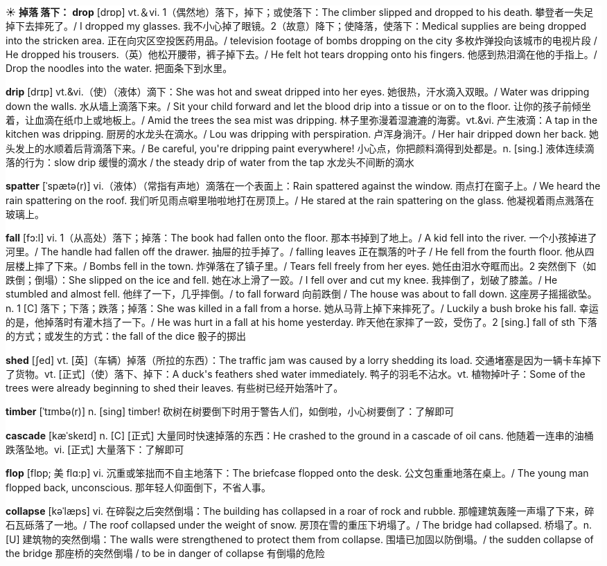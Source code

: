 ☀ <span class="category">**掉落 落下：**</span>
<span class="vocabulary">**drop**</span> [drɒp] 
<span class="definition">vt.＆vi. 1（偶然地）落下，掉下；或使落下：</span>The climber slipped and dropped to his death. 攀登者一失足掉下去摔死了。/ I dropped my glasses. 我不小心掉了眼镜。<span class="definition">2（故意）降下；使降落，使落下：</span>Medical supplies are being dropped into the stricken area. 正在向灾区空投医药用品。/ television footage of bombs dropping on the city 多枚炸弹投向该城市的电视片段 / He dropped his trousers.（英）他松开腰带，裤子掉下去。/ He felt hot tears dropping onto his fingers. 他感到热泪滴在他的手指上。/ Drop the noodles into the water. 把面条下到水里。
           
<span class="vocabulary">**drip**</span> [drɪp]
<span class="definition">vt.&vi.（使）（液体）滴下：</span>She was hot and sweat dripped into her eyes. 她很热，汗水滴入双眼。/ Water was dripping down the walls. 水从墙上滴落下来。/ Sit your child forward and let the blood drip into a tissue or on to the floor. 让你的孩子前倾坐着，让血滴在纸巾上或地板上。/ Amid the trees the sea mist was dripping. 林子里弥漫着湿漉漉的海雾。<span class="definition">vt.&vi. 产生液滴：</span>A tap in the kitchen was dripping. 厨房的水龙头在滴水。/ Lou was dripping with perspiration. 卢浑身淌汗。/ Her hair dripped down her back. 她头发上的水顺着后背滴落下来。/ Be careful, you're dripping paint everywhere! 小心点，你把颜料滴得到处都是。<span class="definition">n. [sing.] 液体连续滴落的行为：</span>slow drip 缓慢的滴水 / the steady drip of water from the tap 水龙头不间断的滴水 
                       
<span class="vocabulary">**spatter**</span> [ˈspætə(r)]
<span class="definition">vi.（液体）（常指有声地）滴落在一个表面上：</span>Rain spattered against the window. 雨点打在窗子上。/ We heard the rain spattering on the roof. 我们听见雨点噼里啪啦地打在房顶上。/ He stared at the rain spattering on the glass. 他凝视着雨点溅落在玻璃上。

<span class="vocabulary">**fall**</span> [fɔ:l] 
<span class="definition">vi. 1（从高处）落下；掉落：</span>The book had fallen onto the floor. 那本书掉到了地上。/ A kid fell into the river. 一个小孩掉进了河里。/ The handle had fallen off the drawer. 抽屉的拉手掉了。/ falling leaves 正在飘落的叶子 / He fell from the fourth floor. 他从四层楼上摔了下来。/ Bombs fell in the town. 炸弹落在了镇子里。/ Tears fell freely from her eyes. 她任由泪水夺眶而出。<span class="definition">2 突然倒下（如跌倒；倒塌）：</span>She slipped on the ice and fell. 她在冰上滑了一跤。/ I fell over and cut my knee. 我摔倒了，划破了膝盖。/ He stumbled and almost fell. 他绊了一下，几乎摔倒。/ to fall forward 向前跌倒 / The house was about to fall down. 这座房子摇摇欲坠。<span class="definition">n. 1 [C] 落下；下落；跌落；掉落：</span>She was killed in a fall from a horse. 她从马背上掉下来摔死了。/ Luckily a bush broke his fall. 幸运的是，他掉落时有灌木挡了一下。/ He was hurt in a fall at his home yesterday. 昨天他在家摔了一跤，受伤了。<span class="definition">2 [sing.] fall of sth 下落的方式；或发生的方式：</span>the fall of the dice 骰子的掷出

<span class="vocabulary">**shed**</span> [ʃed]
<span class="definition">vt. [英]（车辆）掉落（所拉的东西）：</span>The traffic jam was caused by a lorry shedding its load. 交通堵塞是因为一辆卡车掉下了货物。<span class="definition">vt. [正式]（使）落下、掉下：</span>A duck's feathers shed water immediately. 鸭子的羽毛不沾水。<span class="definition">vt. 植物掉叶子：</span>Some of the trees were already beginning to shed their leaves. 有些树已经开始落叶了。

<span class="vocabulary">**timber**</span> [ˈtɪmbə(r)]
<span class="definition">n. [sing] timber! 砍树在树要倒下时用于警告人们，如倒啦，小心树要倒了：</span>了解即可

<span class="vocabulary">**cascade**</span> [kæˈskeɪd]
<span class="definition">n. [C] [正式] 大量同时快速掉落的东西：</span>He crashed to the ground in a cascade of oil cans. 他随着一连串的油桶跌落坠地。<span class="definition">vi. [正式] 大量落下：</span>了解即可             

<span class="vocabulary">**flop**</span> [flɒp; 美 flɑ:p]
<span class="definition">vi. 沉重或笨拙而不自主地落下：</span>The briefcase flopped onto the desk. 公文包重重地落在桌上。/ The young man flopped back, unconscious. 那年轻人仰面倒下，不省人事。      

<span class="vocabulary">**collapse**</span> [kəˈlæps]
<span class="definition">vi. 在碎裂之后突然倒塌：</span>The building has collapsed in a roar of rock and rubble. 那幢建筑轰隆一声塌了下来，碎石瓦砾落了一地。/ The roof collapsed under the weight of snow. 房顶在雪的重压下坍塌了。/ The bridge had collapsed. 桥塌了。<span class="definition">n. [U] 建筑物的突然倒塌：</span>The walls were strengthened to protect them from collapse. 围墙已加固以防倒塌。/ the sudden collapse of the bridge 那座桥的突然倒塌 / to be in danger of collapse 有倒塌的危险
 